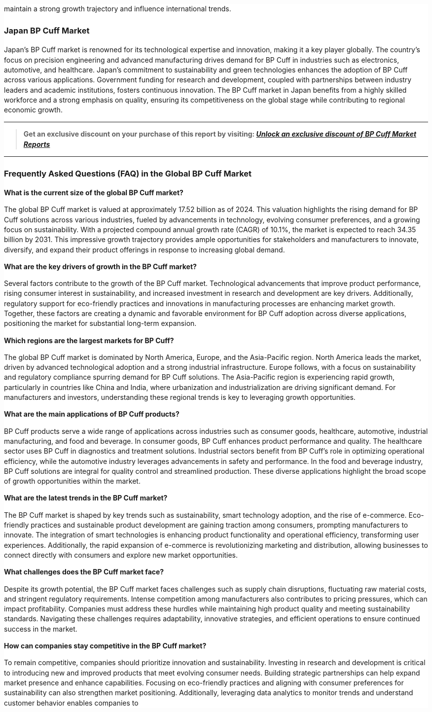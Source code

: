 maintain a strong growth trajectory and influence international trends.</p><h3>Japan BP Cuff Market</h3><p>Japan&rsquo;s BP Cuff market is renowned for its technological expertise and innovation, making it a key player globally. The country&rsquo;s focus on precision engineering and advanced manufacturing drives demand for BP Cuff in industries such as electronics, automotive, and healthcare. Japan&rsquo;s commitment to sustainability and green technologies enhances the adoption of BP Cuff across various applications. Government funding for research and development, coupled with partnerships between industry leaders and academic institutions, fosters continuous innovation. The BP Cuff market in Japan benefits from a highly skilled workforce and a strong emphasis on quality, ensuring its competitiveness on the global stage while contributing to regional economic growth.</p><hr /><blockquote><p><strong>Get an exclusive discount on your purchase of this report by visiting: <em><a href="://marketresearchpulse.com/ask-for-discount/113606?utm_source=Github&amp;utm_medium=027">Unlock an exclusive discount of BP Cuff Market Reports</a></em>&nbsp;</strong></p></blockquote><hr /><h3>Frequently Asked Questions (FAQ) in the Global BP Cuff Market</h3><p><strong>What is the current size of the global BP Cuff market?</strong></p><p>The global BP Cuff market is valued at approximately 17.52 billion as of 2024. This valuation highlights the rising demand for BP Cuff solutions across various industries, fueled by advancements in technology, evolving consumer preferences, and a growing focus on sustainability. With a projected compound annual growth rate (CAGR) of 10.1%, the market is expected to reach 34.35 billion by 2031. This impressive growth trajectory provides ample opportunities for stakeholders and manufacturers to innovate, diversify, and expand their product offerings in response to increasing global demand.</p><p><strong>What are the key drivers of growth in the BP Cuff market?</strong></p><p>Several factors contribute to the growth of the BP Cuff market. Technological advancements that improve product performance, rising consumer interest in sustainability, and increased investment in research and development are key drivers. Additionally, regulatory support for eco-friendly practices and innovations in manufacturing processes are enhancing market growth. Together, these factors are creating a dynamic and favorable environment for BP Cuff adoption across diverse applications, positioning the market for substantial long-term expansion.</p><p><strong>Which regions are the largest markets for BP Cuff?</strong></p><p>The global BP Cuff market is dominated by North America, Europe, and the Asia-Pacific region. North America leads the market, driven by advanced technological adoption and a strong industrial infrastructure. Europe follows, with a focus on sustainability and regulatory compliance spurring demand for BP Cuff solutions. The Asia-Pacific region is experiencing rapid growth, particularly in countries like China and India, where urbanization and industrialization are driving significant demand. For manufacturers and investors, understanding these regional trends is key to leveraging growth opportunities.</p><p><strong>What are the main applications of BP Cuff products?</strong></p><p>BP Cuff products serve a wide range of applications across industries such as consumer goods, healthcare, automotive, industrial manufacturing, and food and beverage. In consumer goods, BP Cuff enhances product performance and quality. The healthcare sector uses BP Cuff in diagnostics and treatment solutions. Industrial sectors benefit from BP Cuff&rsquo;s role in optimizing operational efficiency, while the automotive industry leverages advancements in safety and performance. In the food and beverage industry, BP Cuff solutions are integral for quality control and streamlined production. These diverse applications highlight the broad scope of growth opportunities within the market.</p><p><strong>What are the latest trends in the BP Cuff market?</strong></p><p>The BP Cuff market is shaped by key trends such as sustainability, smart technology adoption, and the rise of e-commerce. Eco-friendly practices and sustainable product development are gaining traction among consumers, prompting manufacturers to innovate. The integration of smart technologies is enhancing product functionality and operational efficiency, transforming user experiences. Additionally, the rapid expansion of e-commerce is revolutionizing marketing and distribution, allowing businesses to connect directly with consumers and explore new market opportunities.</p><p><strong>What challenges does the BP Cuff market face?</strong></p><p>Despite its growth potential, the BP Cuff market faces challenges such as supply chain disruptions, fluctuating raw material costs, and stringent regulatory requirements. Intense competition among manufacturers also contributes to pricing pressures, which can impact profitability. Companies must address these hurdles while maintaining high product quality and meeting sustainability standards. Navigating these challenges requires adaptability, innovative strategies, and efficient operations to ensure continued success in the market.</p><p><strong>How can companies stay competitive in the BP Cuff market?</strong></p><p>To remain competitive, companies should prioritize innovation and sustainability. Investing in research and development is critical to introducing new and improved products that meet evolving consumer needs. Building strategic partnerships can help expand market presence and enhance capabilities. Focusing on eco-friendly practices and aligning with consumer preferences for sustainability can also strengthen market positioning. Additionally, leveraging data analytics to monitor trends and understand customer behavior enables companies to
